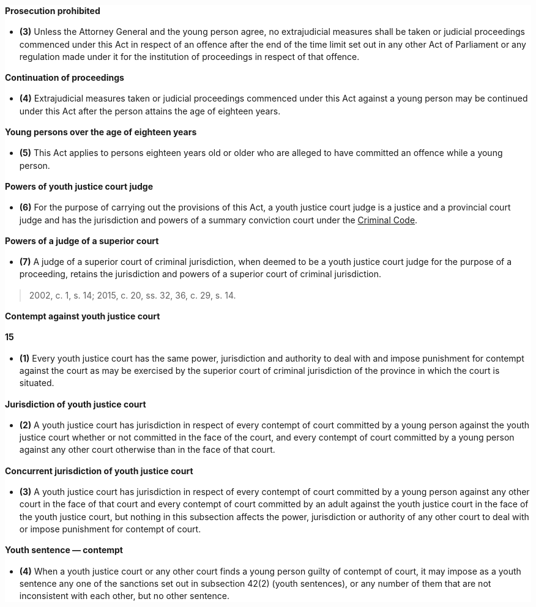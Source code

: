 **Prosecution prohibited**

- **(3)** Unless the Attorney General and the young person agree, no extrajudicial measures shall be taken or judicial proceedings commenced under this Act in respect of an offence after the end of the time limit set out in any other Act of Parliament or any regulation made under it for the institution of proceedings in respect of that offence.

**Continuation of proceedings**

- **(4)** Extrajudicial measures taken or judicial proceedings commenced under this Act against a young person may be continued under this Act after the person attains the age of eighteen years.

**Young persons over the age of eighteen years**

- **(5)** This Act applies to persons eighteen years old or older who are alleged to have committed an offence while a young person.

**Powers of youth justice court judge**

- **(6)** For the purpose of carrying out the provisions of this Act, a youth justice court judge is a justice and a provincial court judge and has the jurisdiction and powers of a summary conviction court under the [Criminal Code](/en/Acts/Revised%20Statutes%20of%20Canada/C/C-46.md).

**Powers of a judge of a superior court**

- **(7)** A judge of a superior court of criminal jurisdiction, when deemed to be a youth justice court judge for the purpose of a proceeding, retains the jurisdiction and powers of a superior court of criminal jurisdiction.
> 2002, c. 1, s. 14; 2015, c. 20, ss. 32, 36, c. 29, s. 14.





**Contempt against youth justice court**

**15** 

- **(1)** Every youth justice court has the same power, jurisdiction and authority to deal with and impose punishment for contempt against the court as may be exercised by the superior court of criminal jurisdiction of the province in which the court is situated.

**Jurisdiction of youth justice court**

- **(2)** A youth justice court has jurisdiction in respect of every contempt of court committed by a young person against the youth justice court whether or not committed in the face of the court, and every contempt of court committed by a young person against any other court otherwise than in the face of that court.

**Concurrent jurisdiction of youth justice court**

- **(3)** A youth justice court has jurisdiction in respect of every contempt of court committed by a young person against any other court in the face of that court and every contempt of court committed by an adult against the youth justice court in the face of the youth justice court, but nothing in this subsection affects the power, jurisdiction or authority of any other court to deal with or impose punishment for contempt of court.

**Youth sentence — contempt**

- **(4)** When a youth justice court or any other court finds a young person guilty of contempt of court, it may impose as a youth sentence any one of the sanctions set out in subsection 42(2) (youth sentences), or any number of them that are not inconsistent with each other, but no other sentence.
